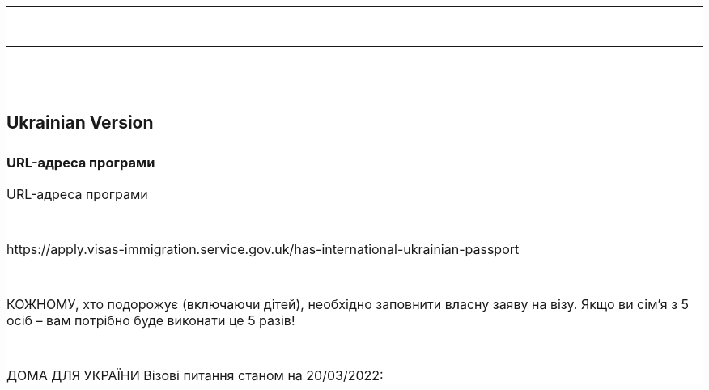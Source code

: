  <hr><br><hr><br><hr>

  <h2> Ukrainian Version</h2>

<h3> URL-адреса програми</h3>
 
<div class=WordSection1>

<p class=MsoNormal style='margin-bottom:0cm;line-height:normal;tab-stops:45.8pt 91.6pt 137.4pt 183.2pt 229.0pt 274.8pt 320.6pt 366.4pt 412.2pt 458.0pt 503.8pt 549.6pt 595.4pt 641.2pt 687.0pt 732.8pt'><span
lang=UK style='font-size:12.0pt;mso-fareast-font-family:"Times New Roman";
mso-bidi-font-family:Calibri;mso-bidi-theme-font:minor-latin;mso-ansi-language:
UK;mso-fareast-language:RU'>URL-адреса програми<o:p></o:p></span></p>

<p class=MsoNormal style='margin-bottom:0cm;line-height:normal;tab-stops:45.8pt 91.6pt 137.4pt 183.2pt 229.0pt 274.8pt 320.6pt 366.4pt 412.2pt 458.0pt 503.8pt 549.6pt 595.4pt 641.2pt 687.0pt 732.8pt'><span
lang=UK style='font-size:12.0pt;mso-fareast-font-family:"Times New Roman";
mso-bidi-font-family:Calibri;mso-bidi-theme-font:minor-latin;mso-ansi-language:
UK;mso-fareast-language:RU'><o:p>&nbsp;</o:p></span></p>

<p class=MsoNormal style='margin-bottom:0cm;line-height:normal;tab-stops:45.8pt 91.6pt 137.4pt 183.2pt 229.0pt 274.8pt 320.6pt 366.4pt 412.2pt 458.0pt 503.8pt 549.6pt 595.4pt 641.2pt 687.0pt 732.8pt'><span
lang=UK style='font-size:12.0pt;mso-fareast-font-family:"Times New Roman";
mso-bidi-font-family:Calibri;mso-bidi-theme-font:minor-latin;mso-ansi-language:
UK;mso-fareast-language:RU'>https://apply.visas-immigration.service.gov.uk/has-international-ukrainian-passport<o:p></o:p></span></p>

<p class=MsoNormal style='margin-bottom:0cm;line-height:normal;tab-stops:45.8pt 91.6pt 137.4pt 183.2pt 229.0pt 274.8pt 320.6pt 366.4pt 412.2pt 458.0pt 503.8pt 549.6pt 595.4pt 641.2pt 687.0pt 732.8pt'><span
lang=UK style='font-size:12.0pt;mso-fareast-font-family:"Times New Roman";
mso-bidi-font-family:Calibri;mso-bidi-theme-font:minor-latin;mso-ansi-language:
UK;mso-fareast-language:RU'><o:p>&nbsp;</o:p></span></p>

<p class=MsoNormal style='margin-bottom:0cm;line-height:normal;tab-stops:45.8pt 91.6pt 137.4pt 183.2pt 229.0pt 274.8pt 320.6pt 366.4pt 412.2pt 458.0pt 503.8pt 549.6pt 595.4pt 641.2pt 687.0pt 732.8pt'><span
lang=UK style='font-size:12.0pt;mso-fareast-font-family:"Times New Roman";
mso-bidi-font-family:Calibri;mso-bidi-theme-font:minor-latin;mso-ansi-language:
UK;mso-fareast-language:RU'>КОЖНОМУ, хто подорожує (включаючи дітей), необхідно
заповнити власну заяву на візу. Якщо ви сім’я з 5 осіб – вам потрібно буде
виконати це 5 разів!<o:p></o:p></span></p>

<p class=MsoNormal style='margin-bottom:0cm;line-height:normal;tab-stops:45.8pt 91.6pt 137.4pt 183.2pt 229.0pt 274.8pt 320.6pt 366.4pt 412.2pt 458.0pt 503.8pt 549.6pt 595.4pt 641.2pt 687.0pt 732.8pt'><span
lang=UK style='font-size:12.0pt;mso-fareast-font-family:"Times New Roman";
mso-bidi-font-family:Calibri;mso-bidi-theme-font:minor-latin;mso-ansi-language:
UK;mso-fareast-language:RU'><o:p>&nbsp;</o:p></span></p>

<p class=MsoNormal style='margin-bottom:0cm;line-height:normal;tab-stops:45.8pt 91.6pt 137.4pt 183.2pt 229.0pt 274.8pt 320.6pt 366.4pt 412.2pt 458.0pt 503.8pt 549.6pt 595.4pt 641.2pt 687.0pt 732.8pt'><span
lang=UK style='font-size:12.0pt;mso-fareast-font-family:"Times New Roman";
mso-bidi-font-family:Calibri;mso-bidi-theme-font:minor-latin;mso-ansi-language:
UK;mso-fareast-language:RU'>ДОМА ДЛЯ УКРАЇНИ Візові питання станом на
20/03/2022:<o:p></o:p></span></p>
